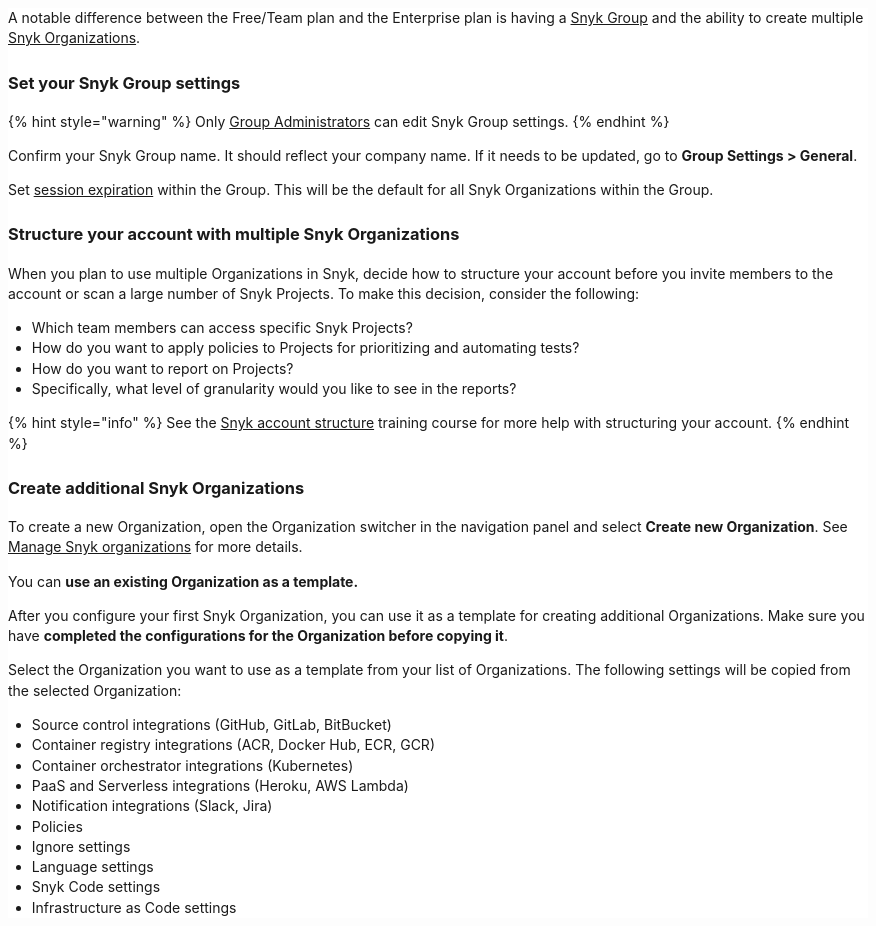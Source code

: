 A notable difference between the Free/Team plan and the Enterprise plan is having a [Snyk Group](../snyk-admin/manage-groups-and-organizations/introduction-to-groups.md) and the ability to create multiple [Snyk Organizations](../snyk-admin/manage-groups-and-organizations/whats-a-snyk-organization.md).

### Set your Snyk Group settings

{% hint style="warning" %}
Only [Group Administrators](../snyk-admin/manage-permissions-and-roles/permissions-associated-with-each-pre-defined-role.md) can edit Snyk Group settings.
{% endhint %}

Confirm your Snyk Group name. It should reflect your company name. If it needs to be updated, go to **Group Settings > General**.

Set [session expiration](../snyk-admin/manage-users-in-organizations-and-groups/configure-session-length-for-a-snyk-group.md) within the Group. This will be the default for all Snyk Organizations within the Group.

### Structure your account with multiple Snyk Organizations

When you plan to use multiple Organizations in Snyk, decide how to structure your account before you invite members to the account or scan a large number of Snyk Projects. To make this decision, consider the following:

* Which team members can access specific Snyk Projects?
* How do you want to apply policies to Projects for prioritizing and automating tests?
* How do you want to report on Projects?
* Specifically, what level of granularity would you like to see in the reports?

{% hint style="info" %}
See the [Snyk account structure](https://training.snyk.io/courses/snyk-account-structure) training course for more help with structuring your account.
{% endhint %}

### Create additional Snyk Organizations

To create a new Organization, open the Organization switcher in the navigation panel and select **Create new Organization**. See [Manage Snyk organizations](../snyk-admin/manage-groups-and-organizations/manage-organizations.md) for more details.

You can **use an existing Organization as a template.**

After you configure your first Snyk Organization, you can use it as a template for creating additional Organizations. Make sure you have **completed the configurations for the Organization before copying it**.

Select the Organization you want to use as a template from your list of Organizations. The following settings will be copied from the selected Organization:

* Source control integrations (GitHub, GitLab, BitBucket)
* Container registry integrations (ACR, Docker Hub, ECR, GCR)
* Container orchestrator integrations (Kubernetes)
* PaaS and Serverless integrations (Heroku, AWS Lambda)
* Notification integrations (Slack, Jira)
* Policies
* Ignore settings
* Language settings
* Snyk Code settings
* Infrastructure as Code settings
